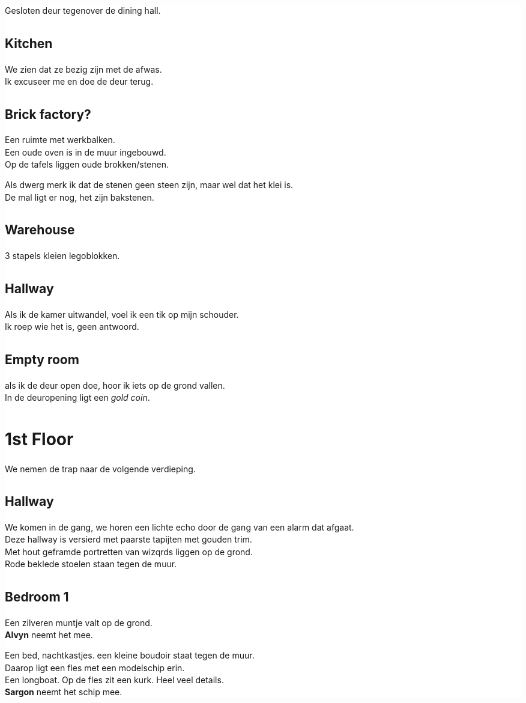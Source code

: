 Gesloten deur tegenover de dining hall.

## Kitchen

We zien dat ze bezig zijn met de afwas.  
Ik excuseer me en doe de deur terug.

## Brick factory?

Een ruimte met werkbalken.  
Een oude oven is in de muur ingebouwd.  
Op de tafels liggen oude brokken/stenen.  

Als dwerg merk ik dat de stenen geen steen zijn, maar wel dat het klei is.  
De mal ligt er nog, het zijn bakstenen.

## Warehouse

3 stapels kleien legoblokken.  

## Hallway

Als ik de kamer uitwandel, voel ik een tik op mijn schouder.  
Ik roep wie het is, geen antwoord.

## Empty room

als ik de deur open doe, hoor ik iets op de grond vallen.  
In de deuropening ligt een *gold coin*.  

# 1st Floor

We nemen de trap naar de volgende verdieping.

## Hallway

We komen in de gang, we horen een lichte echo door de gang van een alarm dat afgaat.  
Deze hallway is versierd met paarste tapijten met gouden trim.  
Met hout geframde portretten van wizqrds liggen op de grond.  
Rode beklede stoelen staan tegen de muur.

## Bedroom 1

Een zilveren muntje valt op de grond.  
**Alvyn** neemt het mee.

Een bed, nachtkastjes. een kleine boudoir staat tegen de muur.  
Daarop ligt een fles met een modelschip erin.  
Een longboat. Op de fles zit een kurk. Heel veel details.  
**Sargon** neemt het schip mee.  
